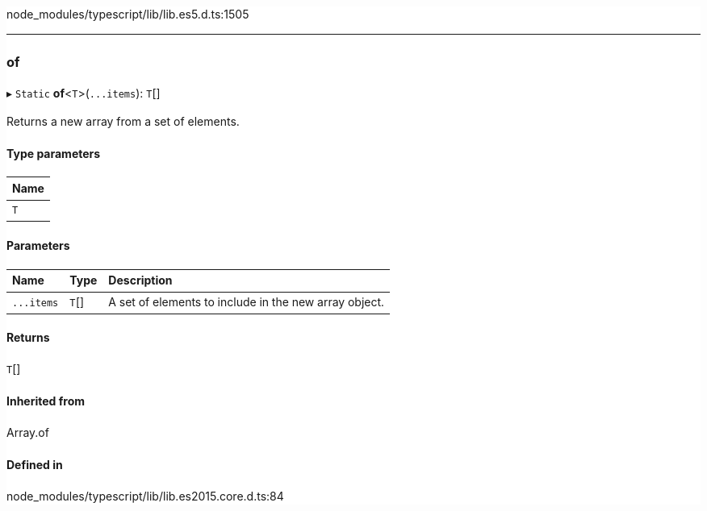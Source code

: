 node_modules/typescript/lib/lib.es5.d.ts:1505

___

### of

▸ `Static` **of**<`T`\>(`...items`): `T`[]

Returns a new array from a set of elements.

#### Type parameters

| Name |
| :------ |
| `T` |

#### Parameters

| Name | Type | Description |
| :------ | :------ | :------ |
| `...items` | `T`[] | A set of elements to include in the new array object. |

#### Returns

`T`[]

#### Inherited from

Array.of

#### Defined in

node_modules/typescript/lib/lib.es2015.core.d.ts:84
